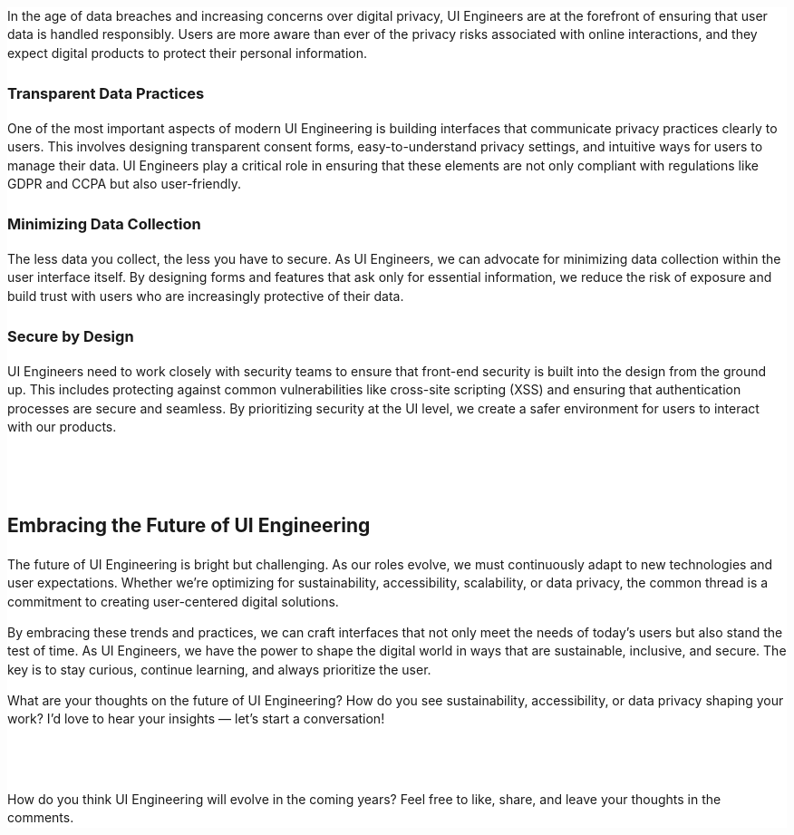 In the age of data breaches and increasing concerns over digital privacy, UI Engineers are at the forefront of ensuring that user data is handled responsibly. Users are more aware than ever of the privacy risks associated with online interactions, and they expect digital products to protect their personal information.

### Transparent Data Practices

One of the most important aspects of modern UI Engineering is building interfaces that communicate privacy practices clearly to users. This involves designing transparent consent forms, easy-to-understand privacy settings, and intuitive ways for users to manage their data. UI Engineers play a critical role in ensuring that these elements are not only compliant with regulations like GDPR and CCPA but also user-friendly.

### Minimizing Data Collection

The less data you collect, the less you have to secure. As UI Engineers, we can advocate for minimizing data collection within the user interface itself. By designing forms and features that ask only for essential information, we reduce the risk of exposure and build trust with users who are increasingly protective of their data.

### Secure by Design

UI Engineers need to work closely with security teams to ensure that front-end security is built into the design from the ground up. This includes protecting against common vulnerabilities like cross-site scripting (XSS) and ensuring that authentication processes are secure and seamless. By prioritizing security at the UI level, we create a safer environment for users to interact with our products.

<br>
<br>

## Embracing the Future of UI Engineering

The future of UI Engineering is bright but challenging. As our roles evolve, we must continuously adapt to new technologies and user expectations. Whether we’re optimizing for sustainability, accessibility, scalability, or data privacy, the common thread is a commitment to creating user-centered digital solutions.

By embracing these trends and practices, we can craft interfaces that not only meet the needs of today’s users but also stand the test of time. As UI Engineers, we have the power to shape the digital world in ways that are sustainable, inclusive, and secure. The key is to stay curious, continue learning, and always prioritize the user.

What are your thoughts on the future of UI Engineering? How do you see sustainability, accessibility, or data privacy shaping your work? I’d love to hear your insights — let’s start a conversation!

<br>
<br>

How do you think UI Engineering will evolve in the coming years? Feel free to like, share, and leave your thoughts in the comments.
